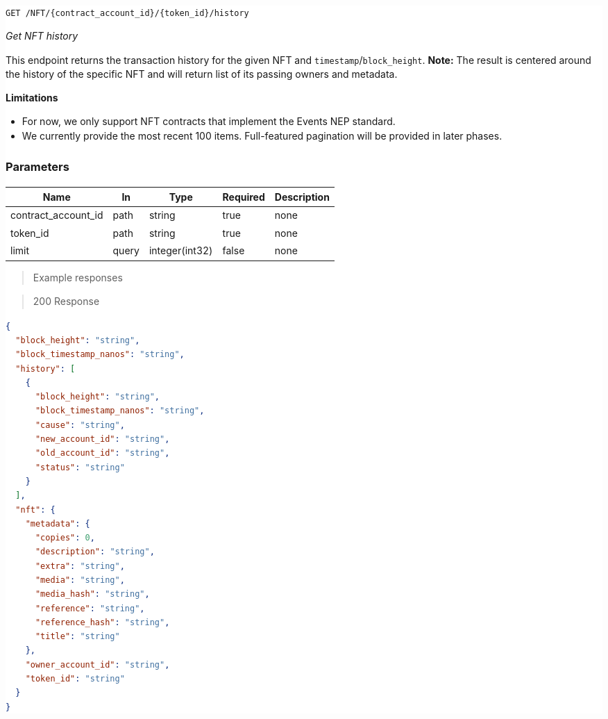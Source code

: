 </TabItem>

</Tabs>


`GET /NFT/{contract_account_id}/{token_id}/history`

*Get NFT history*

This endpoint returns the transaction history for the given NFT and `timestamp`/`block_height`.
 **Note:** The result is centered around the history of the specific NFT and will return list of its passing owners and metadata.

 **Limitations**
 * For now, we only support NFT contracts that implement the Events NEP standard.
 * We currently provide the most recent 100 items.
   Full-featured pagination will be provided in later phases.

<h3 id="get__nft_{contract_account_id}_{token_id}_history-parameters">Parameters</h3>

|Name|In|Type|Required|Description|
|---|---|---|---|---|
|contract_account_id|path|string|true|none|
|token_id|path|string|true|none|
|limit|query|integer(int32)|false|none|

> Example responses

> 200 Response

```json
{
  "block_height": "string",
  "block_timestamp_nanos": "string",
  "history": [
    {
      "block_height": "string",
      "block_timestamp_nanos": "string",
      "cause": "string",
      "new_account_id": "string",
      "old_account_id": "string",
      "status": "string"
    }
  ],
  "nft": {
    "metadata": {
      "copies": 0,
      "description": "string",
      "extra": "string",
      "media": "string",
      "media_hash": "string",
      "reference": "string",
      "reference_hash": "string",
      "title": "string"
    },
    "owner_account_id": "string",
    "token_id": "string"
  }
}
```
